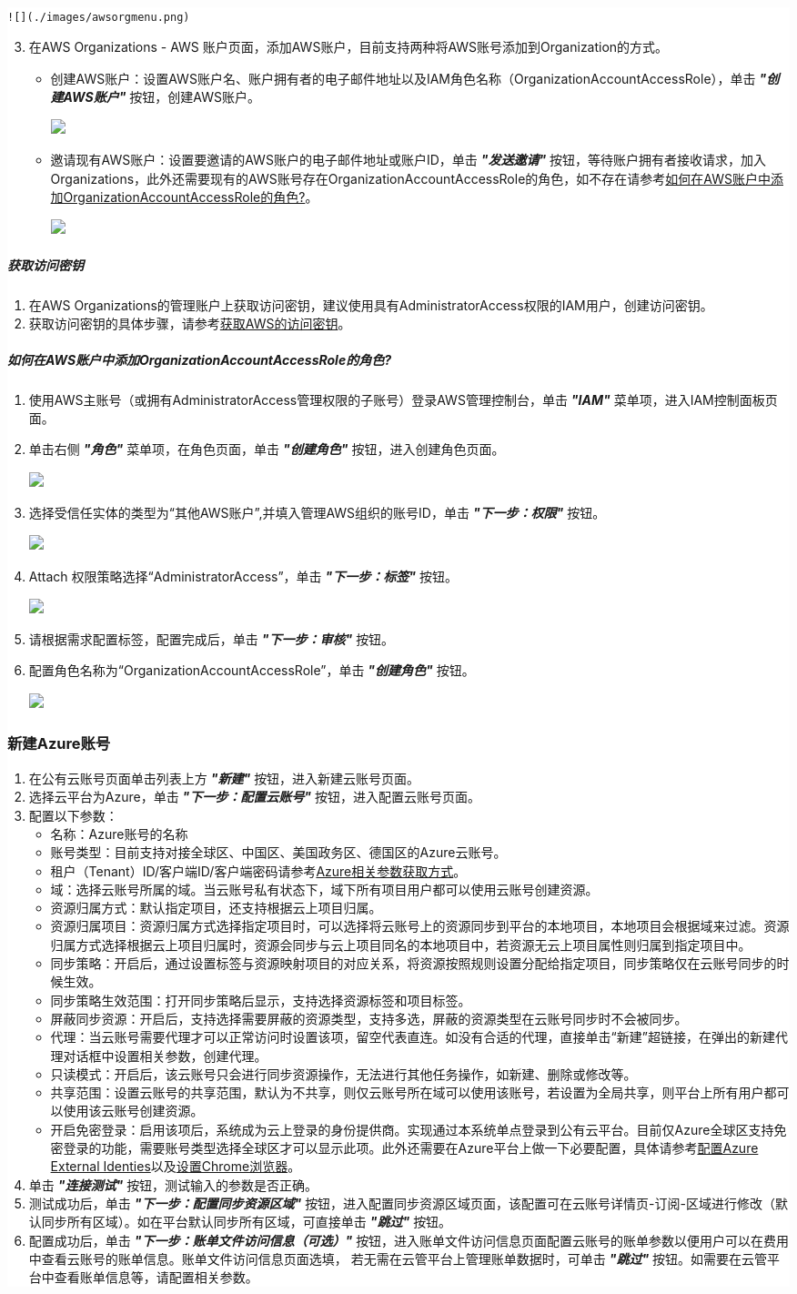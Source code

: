     ![](./images/awsorgmenu.png)

3. 在AWS Organizations - AWS 账户页面，添加AWS账户，目前支持两种将AWS账号添加到Organization的方式。
    - 创建AWS账户：设置AWS账户名、账户拥有者的电子邮件地址以及IAM角色名称（OrganizationAccountAccessRole），单击 **_"创建AWS账户"_** 按钮，创建AWS账户。
        
        ![](./images/awscreateorgaccount.png)
    - 邀请现有AWS账户：设置要邀请的AWS账户的电子邮件地址或账户ID，单击 **_"发送邀请"_** 按钮，等待账户拥有者接收请求，加入Organizations，此外还需要现有的AWS账号存在OrganizationAccountAccessRole的角色，如不存在请参考[如何在AWS账户中添加OrganizationAccountAccessRole的角色?](#如何在aws账户中添加organizationaccountaccessrole的角色)。
        
        ![](./images/awsorginviteaccount.png)

##### 获取访问密钥

1. 在AWS Organizations的管理账户上获取访问密钥，建议使用具有AdministratorAccess权限的IAM用户，创建访问密钥。
2. 获取访问密钥的具体步骤，请参考[获取AWS的访问密钥](#获取aws的访问密钥)。

##### 如何在AWS账户中添加OrganizationAccountAccessRole的角色?

1. 使用AWS主账号（或拥有AdministratorAccess管理权限的子账号）登录AWS管理控制台，单击 **_"IAM"_** 菜单项，进入IAM控制面板页面。
2. 单击右侧 **_"角色"_** 菜单项，在角色页面，单击 **_"创建角色"_** 按钮，进入创建角色页面。

    ![](./images/awscreaterole.png)

3. 选择受信任实体的类型为“其他AWS账户”,并填入管理AWS组织的账号ID，单击 **_"下一步：权限"_** 按钮。
    
    ![](./images/awsroleconfig.png)

4. Attach 权限策略选择“AdministratorAccess”，单击 **_"下一步：标签"_** 按钮。
    
    ![](./images/awsroleconfigpolicy.png)

5. 请根据需求配置标签，配置完成后，单击 **_"下一步：审核"_** 按钮。
6. 配置角色名称为“OrganizationAccountAccessRole”，单击 **_"创建角色"_** 按钮。

    ![](./images/awsroleconfigconfirm.png)


### 新建Azure账号

1. 在公有云账号页面单击列表上方 **_"新建"_** 按钮，进入新建云账号页面。
2. 选择云平台为Azure，单击 **_"下一步：配置云账号"_** 按钮，进入配置云账号页面。
3. 配置以下参数：
   - 名称：Azure账号的名称
   - 账号类型：目前支持对接全球区、中国区、美国政务区、德国区的Azure云账号。
   - 租户（Tenant）ID/客户端ID/客户端密码请参考[Azure相关参数获取方式](#azure相关参数获取方式)。
   - 域：选择云账号所属的域。当云账号私有状态下，域下所有项目用户都可以使用云账号创建资源。
   - 资源归属方式：默认指定项目，还支持根据云上项目归属。
   - 资源归属项目：资源归属方式选择指定项目时，可以选择将云账号上的资源同步到平台的本地项目，本地项目会根据域来过滤。资源归属方式选择根据云上项目归属时，资源会同步与云上项目同名的本地项目中，若资源无云上项目属性则归属到指定项目中。
   - 同步策略：开启后，通过设置标签与资源映射项目的对应关系，将资源按照规则设置分配给指定项目，同步策略仅在云账号同步的时候生效。
   - 同步策略生效范围：打开同步策略后显示，支持选择资源标签和项目标签。
   - 屏蔽同步资源：开启后，支持选择需要屏蔽的资源类型，支持多选，屏蔽的资源类型在云账号同步时不会被同步。
   - 代理：当云账号需要代理才可以正常访问时设置该项，留空代表直连。如没有合适的代理，直接单击“新建”超链接，在弹出的新建代理对话框中设置相关参数，创建代理。
   - 只读模式：开启后，该云账号只会进行同步资源操作，无法进行其他任务操作，如新建、删除或修改等。
   - 共享范围：设置云账号的共享范围，默认为不共享，则仅云账号所在域可以使用该账号，若设置为全局共享，则平台上所有用户都可以使用该云账号创建资源。
   - 开启免密登录：启用该项后，系统成为云上登录的身份提供商。实现通过本系统单点登录到公有云平台。目前仅Azure全球区支持免密登录的功能，需要账号类型选择全球区才可以显示此项。此外还需要在Azure平台上做一下必要配置，具体请参考[配置Azure External Identies](#配置azure-external-identies)以及[设置Chrome浏览器](#设置chrome浏览器)。
4. 单击 **_"连接测试"_** 按钮，测试输入的参数是否正确。
5. 测试成功后，单击 **_"下一步：配置同步资源区域"_** 按钮，进入配置同步资源区域页面，该配置可在云账号详情页-订阅-区域进行修改（默认同步所有区域）。如在平台默认同步所有区域，可直接单击 **_"跳过"_** 按钮。
6. 配置成功后，单击  **_"下一步：账单文件访问信息（可选）"_** 按钮，进入账单文件访问信息页面配置云账号的账单参数以便用户可以在费用中查看云账号的账单信息。账单文件访问信息页面选填， 若无需在云管平台上管理账单数据时，可单击 **_"跳过"_** 按钮。如需要在云管平台中查看账单信息等，请配置相关参数。

